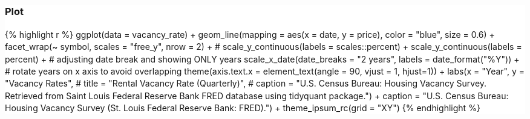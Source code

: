 
### Plot

{% highlight r %}
ggplot(data = vacancy_rate) +
    geom_line(mapping = aes(x = date, y = price),
              color = "blue",
              size = 0.6) +
    facet_wrap(~ symbol,
               scales = "free_y",
               nrow = 2) +
    # scale_y_continuous(labels = scales::percent) +
    scale_y_continuous(labels = percent) +
    # adjusting date break and showing ONLY years
    scale_x_date(date_breaks = "2 years",
                 labels = date_format("%Y")) +
    # rotate years on x axis to avoid overlapping
    theme(axis.text.x = element_text(angle = 90, vjust = 1, hjust=1)) +
    labs(x = "Year",
         y = "Vacancy Rates",
         # title = "Rental Vacancy Rate (Quarterly)",
         # caption = "U.S. Census Bureau: Housing Vacancy Survey. Retrieved from Saint Louis Federal Reserve Bank FRED database using tidyquant package.") +
         caption = "U.S. Census Bureau: Housing Vacancy Survey (St. Louis Federal Reserve Bank: FRED).") +
    theme_ipsum_rc(grid = "XY")
{% endhighlight %}
